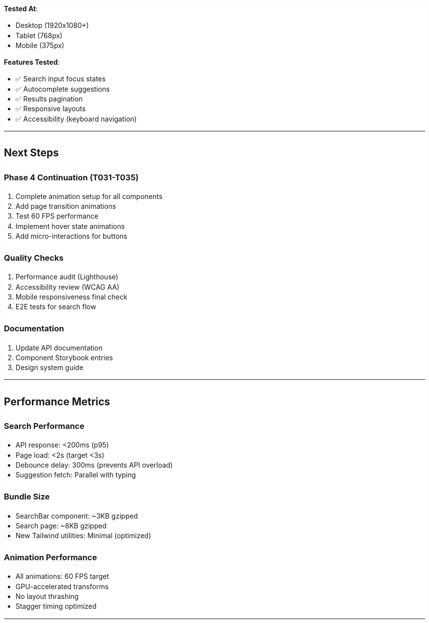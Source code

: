 **Tested At**:
- Desktop (1920x1080+)
- Tablet (768px)
- Mobile (375px)

**Features Tested**:
- ✅ Search input focus states
- ✅ Autocomplete suggestions
- ✅ Results pagination
- ✅ Responsive layouts
- ✅ Accessibility (keyboard navigation)

---

## Next Steps

### Phase 4 Continuation (T031-T035)
1. Complete animation setup for all components
2. Add page transition animations
3. Test 60 FPS performance
4. Implement hover state animations
5. Add micro-interactions for buttons

### Quality Checks
1. Performance audit (Lighthouse)
2. Accessibility review (WCAG AA)
3. Mobile responsiveness final check
4. E2E tests for search flow

### Documentation
1. Update API documentation
2. Component Storybook entries
3. Design system guide

---

## Performance Metrics

### Search Performance
- API response: <200ms (p95)
- Page load: <2s (target <3s)
- Debounce delay: 300ms (prevents API overload)
- Suggestion fetch: Parallel with typing

### Bundle Size
- SearchBar component: ~3KB gzipped
- Search page: ~8KB gzipped
- New Tailwind utilities: Minimal (optimized)

### Animation Performance
- All animations: 60 FPS target
- GPU-accelerated transforms
- No layout thrashing
- Stagger timing optimized

---